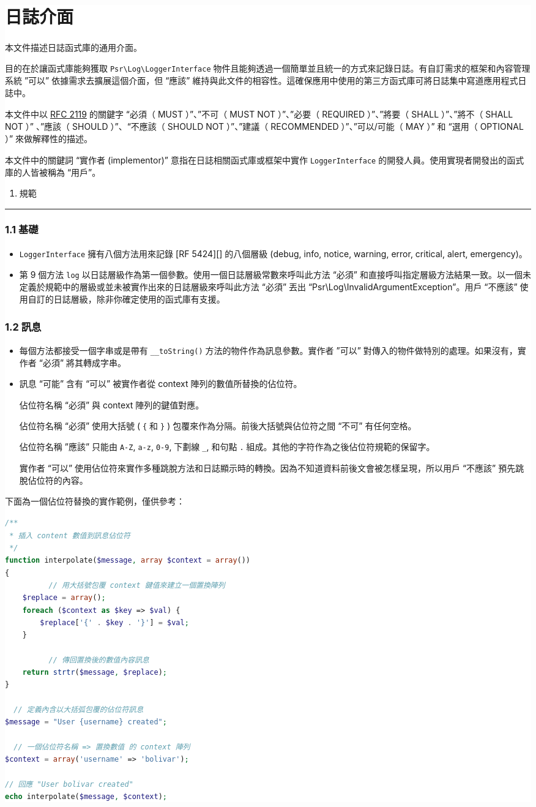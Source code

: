 日誌介面
================

本文件描述日誌函式庫的通用介面。

目的在於讓函式庫能夠獲取 `Psr\Log\LoggerInterface` 物件且能夠透過一個簡單並且統一的方式來記錄日誌。有自訂需求的框架和內容管理系統 ”可以” 依據需求去擴展這個介面，但 “應該” 維持與此文件的相容性。這確保應用中使用的第三方函式庫可將日誌集中寫道應用程式日誌中。

本文件中以 [RFC 2119][] 的關鍵字 “必須（ MUST ）”、”不可（ MUST NOT ）”、”必要（ REQUIRED ）”、”將要（ SHALL ）”、”將不（ SHALL NOT ）”
、”應該（ SHOULD ）”、“不應該（ SHOULD NOT ）”、”建議（ RECOMMENDED ）”、”可以/可能（ MAY ）” 和 “選用（ OPTIONAL ）” 來做解釋性的描述。

本文件中的關鍵詞 “實作者 (implementor)” 意指在日誌相關函式庫或框架中實作 `LoggerInterface` 的開發人員。使用實現者開發出的函式庫的人皆被稱為 “用戶”。

[RFC 2119]: http://tools.ietf.org/html/rfc2119

1. 規範
-----------------

### 1.1 基礎

- `LoggerInterface` 擁有八個方法用來記錄 [RF 5424][] 的八個層級 (debug, info, notice, warning, error, critical, alert, emergency)。

- 第 9 個方法 `log` 以日誌層級作為第一個參數。使用一個日誌層級常數來呼叫此方法 “必須” 和直接呼叫指定層級方法結果一致。以一個未定義於規範中的層級或並未被實作出來的日誌層級來呼叫此方法 “必須” 丟出 “Psr\Log\InvalidArgumentException”。用戶 “不應該” 使用自訂的日誌層級，除非你確定使用的函式庫有支援。

[RFC 5424]: http://tools.ietf.org/html/rfc5424

### 1.2 訊息

- 每個方法都接受一個字串或是帶有 `__toString()` 方法的物件作為訊息參數。實作者 ”可以” 對傳入的物件做特別的處理。如果沒有，實作者 “必須” 將其轉成字串。  

- 訊息 “可能” 含有 “可以” 被實作者從 context 陣列的數值所替換的佔位符。

	佔位符名稱 “必須” 與 context 陣列的鍵值對應。

	佔位符名稱 “必須” 使用大括號 ( `{` 和 `}` ) 包覆來作為分隔。前後大括號與佔位符之間 “不可” 有任何空格。

	佔位符名稱 ”應該” 只能由 `A-Z`, `a-z`, `0-9`, 下劃線 `_`, 和句點 `.` 組成。其他的字符作為之後佔位符規範的保留字。

	實作者 “可以” 使用佔位符來實作多種跳脫方法和日誌顯示時的轉換。因為不知道資料前後文會被怎樣呈現，所以用戶 “不應該” 預先跳脫佔位符的內容。

下面為一個佔位符替換的實作範例，僅供參考：

  ```php
  /**
   * 插入 content 數值到訊息佔位符
   */
  function interpolate($message, array $context = array())
  {
			// 用大括號包覆 context 鍵值來建立一個置換陣列
      $replace = array();
      foreach ($context as $key => $val) {
          $replace['{' . $key . '}'] = $val;
      }

			// 傳回置換後的數值內容訊息
      return strtr($message, $replace);
  }

	// 定義內含以大括弧包覆的佔位符訊息
  $message = "User {username} created";

	// 一個佔位符名稱 => 置換數值 的 context 陣列
  $context = array('username' => 'bolivar');

  // 回應 "User bolivar created"
  echo interpolate($message, $context);
  ```
